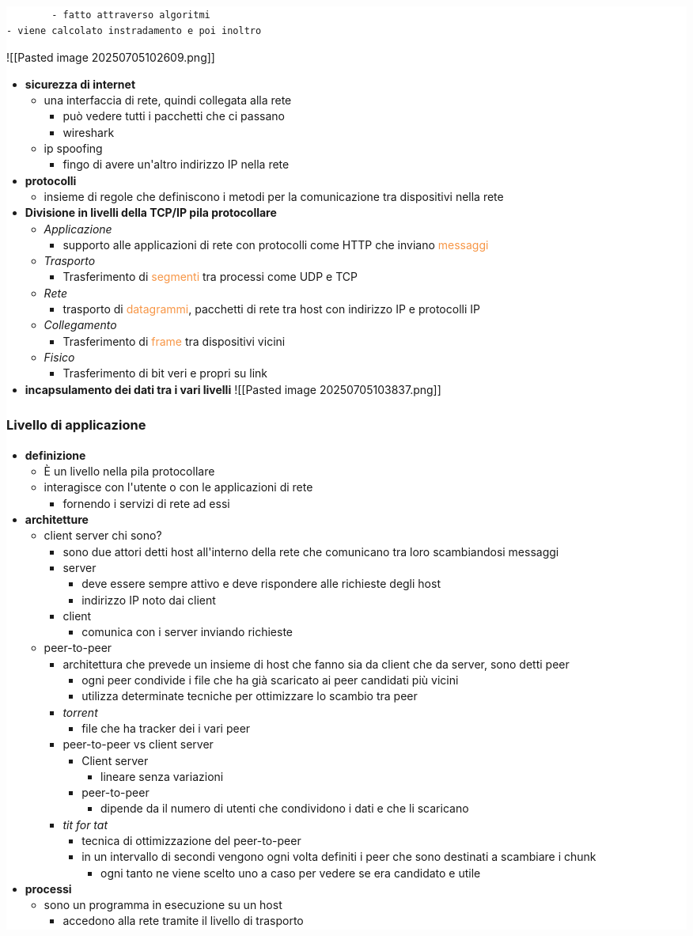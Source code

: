 			- fatto attraverso algoritmi
	- viene calcolato instradamento e poi inoltro
![[Pasted image 20250705102609.png]]
- **sicurezza di internet**
	- una interfaccia di rete, quindi collegata alla rete
		- può vedere tutti i pacchetti che ci passano
		- wireshark
	- ip spoofing
		- fingo di avere un'altro indirizzo IP nella rete
- **protocolli**
	- insieme di regole che definiscono i metodi per la comunicazione tra dispositivi nella rete
- **Divisione in livelli della TCP/IP pila protocollare**
	- *Applicazione*
		- supporto alle applicazioni di rete con protocolli come HTTP che inviano <font color="#f79646">messaggi</font>
	- *Trasporto*
		- Trasferimento di <font color="#f79646">segmenti</font> tra processi come UDP e TCP
	- *Rete*
		- trasporto di <font color="#f79646">datagrammi</font>, pacchetti di rete tra host con indirizzo IP e protocolli IP
	- *Collegamento*
		- Trasferimento di <font color="#f79646">frame</font> tra dispositivi vicini
	- *Fisico*
		- Trasferimento di bit veri e propri su link
- **incapsulamento dei dati tra i vari livelli**
![[Pasted image 20250705103837.png]]




### Livello di applicazione
- **definizione**
	- È un livello nella pila protocollare
	- interagisce con l'utente o con le applicazioni di rete
		- fornendo i servizi di rete ad essi
- **architetture**
	- client server chi sono?
		- sono due attori detti host all'interno della rete che comunicano tra loro scambiandosi messaggi
		- server
			- deve essere sempre attivo e deve rispondere alle richieste degli host
			- indirizzo IP noto dai client 
		- client
			- comunica con i server inviando richieste 
	- peer-to-peer
		- architettura che prevede un insieme di host che fanno sia da client che da server, sono detti peer
			- ogni peer condivide i file che ha già scaricato ai peer candidati più vicini
			- utilizza determinate tecniche per ottimizzare lo scambio tra peer
		- *torrent*
			- file che ha tracker dei i vari peer
		- peer-to-peer vs client server
			- Client server
				- lineare senza variazioni
			- peer-to-peer
				- dipende da il numero di utenti che condividono i dati e che li scaricano
		- *tit for tat*
			- tecnica di ottimizzazione del peer-to-peer
			- in un intervallo di secondi vengono ogni volta definiti i peer che sono destinati a scambiare i chunk
				- ogni tanto ne viene scelto uno a caso per vedere se era candidato e utile
- **processi**
	- sono un programma in esecuzione su un host
		- accedono alla rete tramite il livello di trasporto